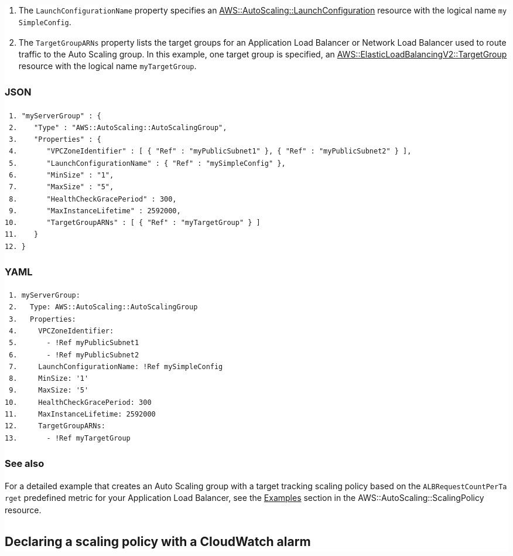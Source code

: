 1.  The `LaunchConfigurationName` property specifies an [AWS::AutoScaling::LaunchConfiguration](https://docs.aws.amazon.com/AWSCloudFormation/latest/UserGuide/aws-properties-as-launchconfig.html) resource with the logical name `mySimpleConfig`\.

1. The `TargetGroupARNs` property lists the target groups for an Application Load Balancer or Network Load Balancer used to route traffic to the Auto Scaling group\. In this example, one target group is specified, an [AWS::ElasticLoadBalancingV2::TargetGroup](https://docs.aws.amazon.com/AWSCloudFormation/latest/UserGuide/aws-resource-elasticloadbalancingv2-targetgroup.html) resource with the logical name `myTargetGroup`\.

### JSON<a name="quickref-autoscaling-example-2.json"></a>

```
 1. "myServerGroup" : {
 2.    "Type" : "AWS::AutoScaling::AutoScalingGroup",
 3.    "Properties" : {
 4.       "VPCZoneIdentifier" : [ { "Ref" : "myPublicSubnet1" }, { "Ref" : "myPublicSubnet2" } ],
 5.       "LaunchConfigurationName" : { "Ref" : "mySimpleConfig" },
 6.       "MinSize" : "1",
 7.       "MaxSize" : "5",
 8.       "HealthCheckGracePeriod" : 300,
 9.       "MaxInstanceLifetime" : 2592000,
10.       "TargetGroupARNs" : [ { "Ref" : "myTargetGroup" } ]
11.    }
12. }
```

### YAML<a name="quickref-autoscaling-example-2.yaml"></a>

```
 1. myServerGroup:
 2.   Type: AWS::AutoScaling::AutoScalingGroup
 3.   Properties:
 4.     VPCZoneIdentifier:
 5.       - !Ref myPublicSubnet1
 6.       - !Ref myPublicSubnet2
 7.     LaunchConfigurationName: !Ref mySimpleConfig
 8.     MinSize: '1'
 9.     MaxSize: '5'
10.     HealthCheckGracePeriod: 300
11.     MaxInstanceLifetime: 2592000
12.     TargetGroupARNs:
13.       - !Ref myTargetGroup
```

### See also<a name="scenario-as-group-see-also"></a>

For a detailed example that creates an Auto Scaling group with a target tracking scaling policy based on the `ALBRequestCountPerTarget` predefined metric for your Application Load Balancer, see the [Examples](https://docs.aws.amazon.com/AWSCloudFormation/latest/UserGuide/aws-properties-as-policy.html#aws-properties-as-policy--examples) section in the AWS::AutoScaling::ScalingPolicy resource\.

## Declaring a scaling policy with a CloudWatch alarm<a name="scenario-as-policy"></a>
